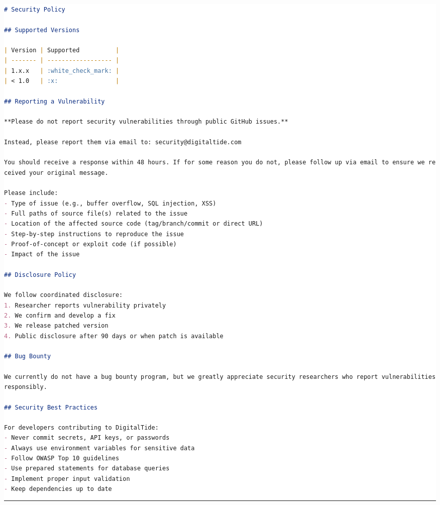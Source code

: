 ```markdown
# Security Policy

## Supported Versions

| Version | Supported          |
| ------- | ------------------ |
| 1.x.x   | :white_check_mark: |
| < 1.0   | :x:                |

## Reporting a Vulnerability

**Please do not report security vulnerabilities through public GitHub issues.**

Instead, please report them via email to: security@digitaltide.com

You should receive a response within 48 hours. If for some reason you do not, please follow up via email to ensure we received your original message.

Please include:
- Type of issue (e.g., buffer overflow, SQL injection, XSS)
- Full paths of source file(s) related to the issue
- Location of the affected source code (tag/branch/commit or direct URL)
- Step-by-step instructions to reproduce the issue
- Proof-of-concept or exploit code (if possible)
- Impact of the issue

## Disclosure Policy

We follow coordinated disclosure:
1. Researcher reports vulnerability privately
2. We confirm and develop a fix
3. We release patched version
4. Public disclosure after 90 days or when patch is available

## Bug Bounty

We currently do not have a bug bounty program, but we greatly appreciate security researchers who report vulnerabilities responsibly.

## Security Best Practices

For developers contributing to DigitalTide:
- Never commit secrets, API keys, or passwords
- Always use environment variables for sensitive data
- Follow OWASP Top 10 guidelines
- Use prepared statements for database queries
- Implement proper input validation
- Keep dependencies up to date
```

---

